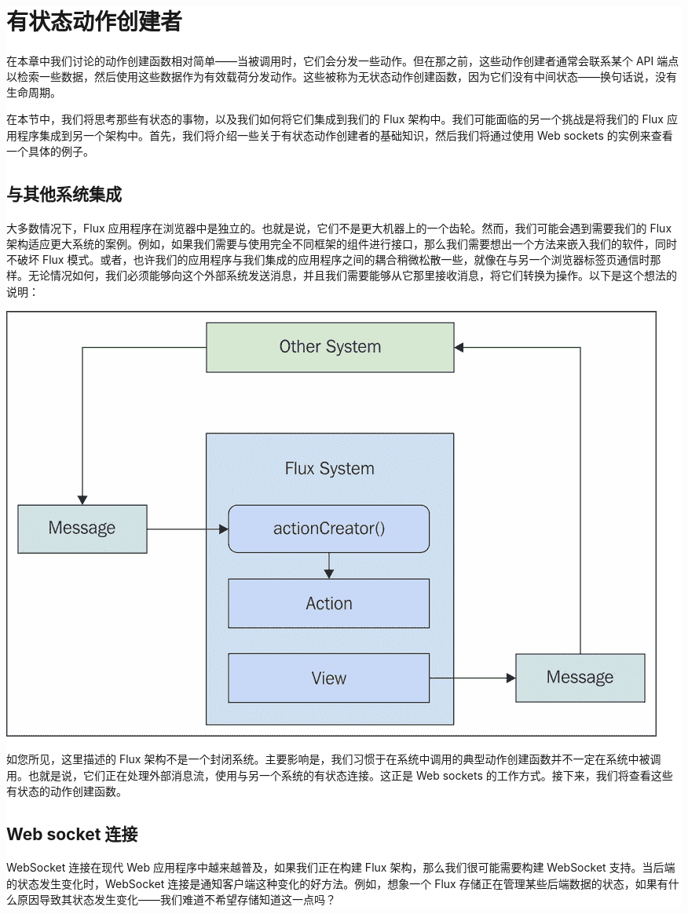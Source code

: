 # 有状态动作创建者

在本章中我们讨论的动作创建函数相对简单——当被调用时，它们会分发一些动作。但在那之前，这些动作创建者通常会联系某个 API 端点以检索一些数据，然后使用这些数据作为有效载荷分发动作。这些被称为无状态动作创建函数，因为它们没有中间状态——换句话说，没有生命周期。

在本节中，我们将思考那些有状态的事物，以及我们如何将它们集成到我们的 Flux 架构中。我们可能面临的另一个挑战是将我们的 Flux 应用程序集成到另一个架构中。首先，我们将介绍一些关于有状态动作创建者的基础知识，然后我们将通过使用 Web sockets 的实例来查看一个具体的例子。

## 与其他系统集成

大多数情况下，Flux 应用程序在浏览器中是独立的。也就是说，它们不是更大机器上的一个齿轮。然而，我们可能会遇到需要我们的 Flux 架构适应更大系统的案例。例如，如果我们需要与使用完全不同框架的组件进行接口，那么我们需要想出一个方法来嵌入我们的软件，同时不破坏 Flux 模式。或者，也许我们的应用程序与我们集成的应用程序之间的耦合稍微松散一些，就像在与另一个浏览器标签页通信时那样。无论情况如何，我们必须能够向这个外部系统发送消息，并且我们需要能够从它那里接收消息，将它们转换为操作。以下是这个想法的说明：

![与其他系统集成](img/B05419_04_07.jpg)

如您所见，这里描述的 Flux 架构不是一个封闭系统。主要影响是，我们习惯于在系统中调用的典型动作创建函数并不一定在系统中被调用。也就是说，它们正在处理外部消息流，使用与另一个系统的有状态连接。这正是 Web sockets 的工作方式。接下来，我们将查看这些有状态的动作创建函数。

## Web socket 连接

WebSocket 连接在现代 Web 应用程序中越来越普及，如果我们正在构建 Flux 架构，那么我们很可能需要构建 WebSocket 支持。当后端的状态发生变化时，WebSocket 连接是通知客户端这种变化的好方法。例如，想象一个 Flux 存储正在管理某些后端数据的状态，如果有什么原因导致其状态发生变化——我们难道不希望存储知道这一点吗？
